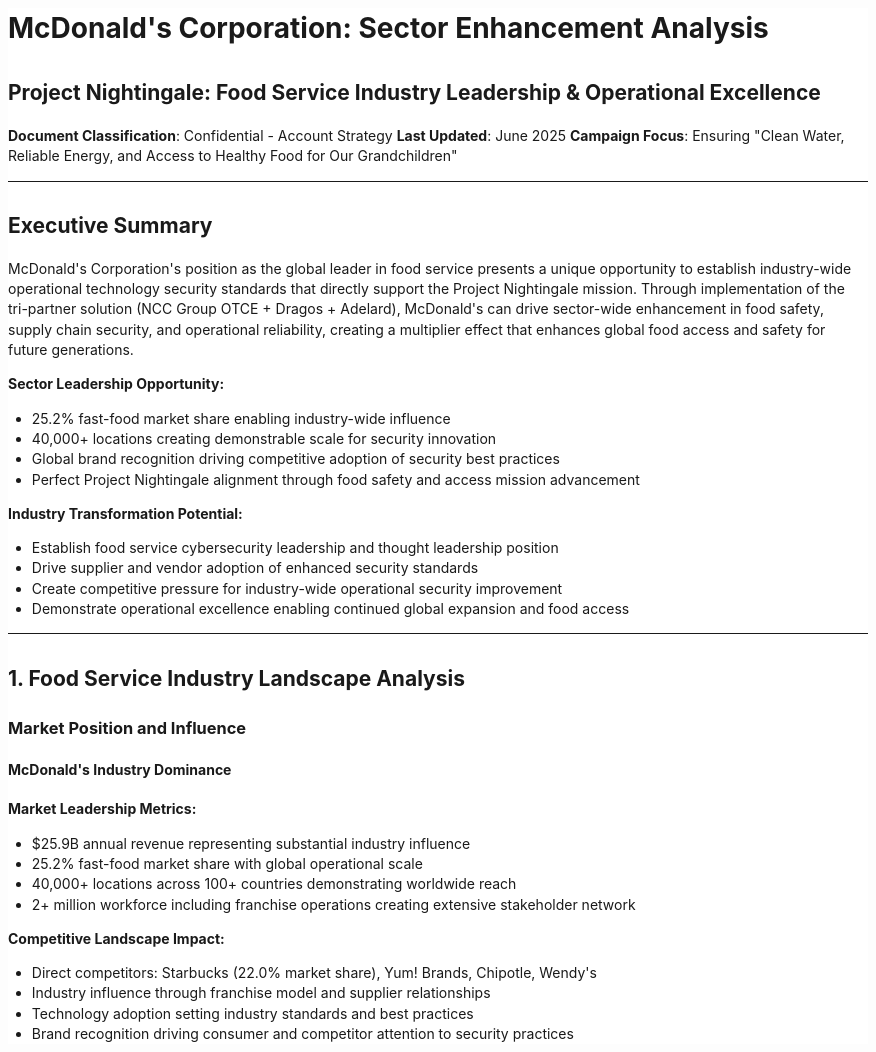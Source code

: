 # McDonald's Corporation: Sector Enhancement Analysis
## Project Nightingale: Food Service Industry Leadership & Operational Excellence

**Document Classification**: Confidential - Account Strategy
**Last Updated**: June 2025
**Campaign Focus**: Ensuring "Clean Water, Reliable Energy, and Access to Healthy Food for Our Grandchildren"

---

## Executive Summary

McDonald's Corporation's position as the global leader in food service presents a unique opportunity to establish industry-wide operational technology security standards that directly support the Project Nightingale mission. Through implementation of the tri-partner solution (NCC Group OTCE + Dragos + Adelard), McDonald's can drive sector-wide enhancement in food safety, supply chain security, and operational reliability, creating a multiplier effect that enhances global food access and safety for future generations.

**Sector Leadership Opportunity:**
- 25.2% fast-food market share enabling industry-wide influence
- 40,000+ locations creating demonstrable scale for security innovation
- Global brand recognition driving competitive adoption of security best practices
- Perfect Project Nightingale alignment through food safety and access mission advancement

**Industry Transformation Potential:**
- Establish food service cybersecurity leadership and thought leadership position
- Drive supplier and vendor adoption of enhanced security standards
- Create competitive pressure for industry-wide operational security improvement
- Demonstrate operational excellence enabling continued global expansion and food access

---

## 1. Food Service Industry Landscape Analysis

### Market Position and Influence

#### McDonald's Industry Dominance
**Market Leadership Metrics:**
- $25.9B annual revenue representing substantial industry influence
- 25.2% fast-food market share with global operational scale
- 40,000+ locations across 100+ countries demonstrating worldwide reach
- 2+ million workforce including franchise operations creating extensive stakeholder network

**Competitive Landscape Impact:**
- Direct competitors: Starbucks (22.0% market share), Yum! Brands, Chipotle, Wendy's
- Industry influence through franchise model and supplier relationships
- Technology adoption setting industry standards and best practices
- Brand recognition driving consumer and competitor attention to security practices
